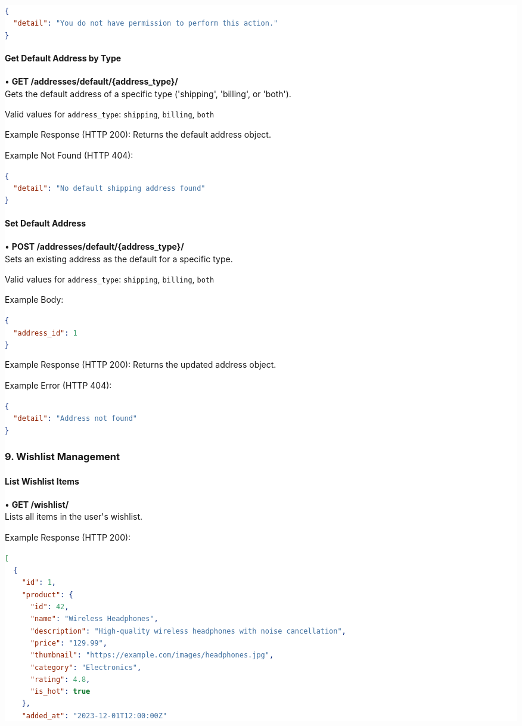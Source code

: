 ```json
{
  "detail": "You do not have permission to perform this action."
}
```

#### Get Default Address by Type

• **GET /addresses/default/{address_type}/**  
Gets the default address of a specific type ('shipping', 'billing', or 'both').

Valid values for `address_type`: `shipping`, `billing`, `both`

Example Response (HTTP 200): Returns the default address object.

Example Not Found (HTTP 404):

```json
{
  "detail": "No default shipping address found"
}
```

#### Set Default Address

• **POST /addresses/default/{address_type}/**  
Sets an existing address as the default for a specific type.

Valid values for `address_type`: `shipping`, `billing`, `both`

Example Body:

```json
{
  "address_id": 1
}
```

Example Response (HTTP 200): Returns the updated address object.

Example Error (HTTP 404):

```json
{
  "detail": "Address not found"
}
```

### 9. Wishlist Management

#### List Wishlist Items

• **GET /wishlist/**  
Lists all items in the user's wishlist.

Example Response (HTTP 200):

```json
[
  {
    "id": 1,
    "product": {
      "id": 42,
      "name": "Wireless Headphones",
      "description": "High-quality wireless headphones with noise cancellation",
      "price": "129.99",
      "thumbnail": "https://example.com/images/headphones.jpg",
      "category": "Electronics",
      "rating": 4.8,
      "is_hot": true
    },
    "added_at": "2023-12-01T12:00:00Z"
```